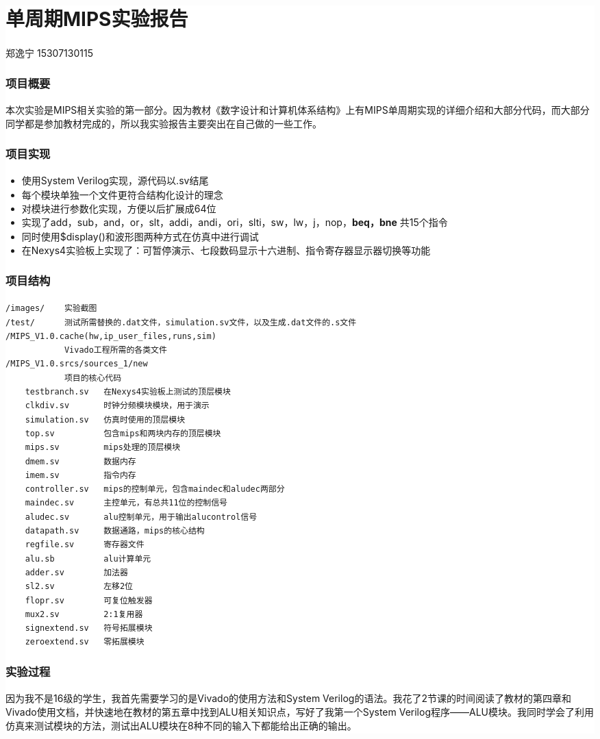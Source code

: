 # 单周期MIPS实验报告

郑逸宁 15307130115

### 项目概要

本次实验是MIPS相关实验的第一部分。因为教材《数字设计和计算机体系结构》上有MIPS单周期实现的详细介绍和大部分代码，而大部分同学都是参加教材完成的，所以我实验报告主要突出在自己做的一些工作。

### 项目实现

+ 使用System Verilog实现，源代码以.sv结尾
+ 每个模块单独一个文件更符合结构化设计的理念
+ 对模块进行参数化实现，方便以后扩展成64位
+ 实现了add，sub，and，or，slt，addi，andi，ori，slti，sw，lw，j，nop，**beq，bne** 共15个指令
+ 同时使用$display()和波形图两种方式在仿真中进行调试
+ 在Nexys4实验板上实现了：可暂停演示、七段数码显示十六进制、指令寄存器显示器切换等功能

### 项目结构

```
/images/ 	实验截图
/test/		测试所需替换的.dat文件，simulation.sv文件，以及生成.dat文件的.s文件
/MIPS_V1.0.cache(hw,ip_user_files,runs,sim)		
			Vivado工程所需的各类文件
/MIPS_V1.0.srcs/sources_1/new	
			项目的核心代码
	testbranch.sv	在Nexys4实验板上测试的顶层模块
	clkdiv.sv		时钟分频模块模块，用于演示
	simulation.sv	仿真时使用的顶层模块
	top.sv			包含mips和两块内存的顶层模块
	mips.sv			mips处理的顶层模块
	dmem.sv			数据内存
	imem.sv			指令内存
	controller.sv	mips的控制单元，包含maindec和aludec两部分
	maindec.sv		主控单元，有总共11位的控制信号
	aludec.sv		alu控制单元，用于输出alucontrol信号
	datapath.sv		数据通路，mips的核心结构
	regfile.sv		寄存器文件
	alu.sb			alu计算单元
	adder.sv		加法器
	sl2.sv			左移2位
	flopr.sv		可复位触发器
	mux2.sv			2:1复用器
	signextend.sv	符号拓展模块
	zeroextend.sv	零拓展模块
```

<div STYLE="page-break-after: always;"></div>

### 实验过程

因为我不是16级的学生，我首先需要学习的是Vivado的使用方法和System Verilog的语法。我花了2节课的时间阅读了教材的第四章和Vivado使用文档，并快速地在教材的第五章中找到ALU相关知识点，写好了我第一个System Verilog程序——ALU模块。我同时学会了利用仿真来测试模块的方法，测试出ALU模块在8种不同的输入下都能给出正确的输出。
